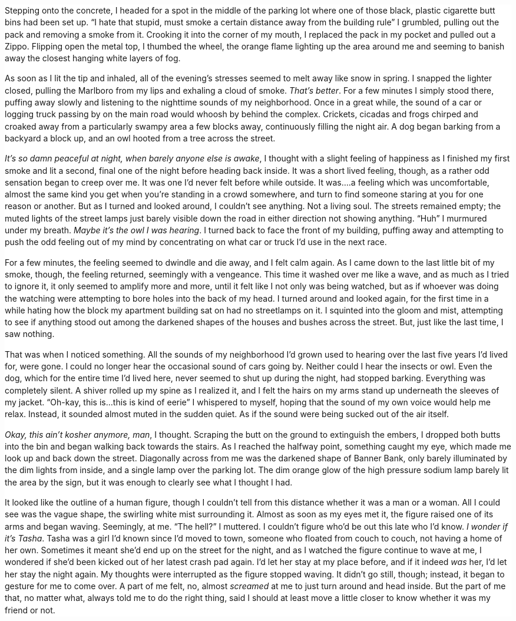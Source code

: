 Stepping onto the concrete, I headed for a spot in the middle of the parking lot where one of those black, plastic cigarette butt bins had been set up. “I hate that stupid, must smoke a certain distance away from the building rule” I grumbled, pulling out the pack and removing a smoke from it. Crooking it into the corner of my mouth, I replaced the pack in my pocket and pulled out a Zippo. Flipping open the metal top, I thumbed the wheel, the orange flame lighting up the area around me and seeming to banish away the closest hanging white layers of fog.

As soon as I lit the tip and inhaled, all of the evening’s stresses seemed to melt away like snow in spring. I snapped the lighter closed, pulling the Marlboro from my lips and exhaling a cloud of smoke. *That’s better*. For a few minutes I simply stood there, puffing away slowly and listening to the nighttime sounds of my neighborhood. Once in a great while, the sound of a car or logging truck passing by on the main road would whoosh by behind the complex. Crickets, cicadas and frogs chirped and croaked away from a particularly swampy area a few blocks away, continuously filling the night air. A dog began barking from a backyard a block up, and an owl hooted from a tree across the street.

*It’s so damn peaceful at night, when barely anyone else is awake*, I thought with a slight feeling of happiness as I finished my first smoke and lit a second, final one of the night before heading back inside. It was a short lived feeling, though, as a rather odd sensation began to creep over me. It was one I’d never felt before while outside. It was….a feeling which was uncomfortable, almost the same kind you get when you’re standing in a crowd somewhere, and turn to find someone staring at you for one reason or another. But as I turned and looked around, I couldn’t see anything. Not a living soul. The streets remained empty; the muted lights of the street lamps just barely visible down the road in either direction not showing anything. “Huh” I murmured under my breath. *Maybe it’s the owl I was hearing*. I turned back to face the front of my building, puffing away and attempting to push the odd feeling out of my mind by concentrating on what car or truck I’d use in the next race.

For a few minutes, the feeling seemed to dwindle and die away, and I felt calm again. As I came down to the last little bit of my smoke, though, the feeling returned, seemingly with a vengeance. This time it washed over me like a wave, and as much as I tried to ignore it, it only seemed to amplify more and more, until it felt like I not only was being watched, but as if whoever was doing the watching were attempting to bore holes into the back of my head. I turned around and looked again, for the first time in a while hating how the block my apartment building sat on had no streetlamps on it. I squinted into the gloom and mist, attempting to see if anything stood out among the darkened shapes of the houses and bushes across the street. But, just like the last time, I saw nothing.

That was when I noticed something. All the sounds of my neighborhood I’d grown used to hearing over the last five years I’d lived for, were gone. I could no longer hear the occasional sound of cars going by. Neither could I hear the insects or owl. Even the dog, which for the entire time I’d lived here, never seemed to shut up during the night, had stopped barking. Everything was completely silent. A shiver rolled up my spine as I realized it, and I felt the hairs on my arms stand up underneath the sleeves of my jacket. “Oh-kay, this is…this is kind of eerie” I whispered to myself, hoping that the sound of my own voice would help me relax. Instead, it sounded almost muted in the sudden quiet. As if the sound were being sucked out of the air itself.

*Okay, this ain’t kosher anymore, man*, I thought. Scraping the butt on the ground to extinguish the embers, I dropped both butts into the bin and began walking back towards the stairs. As I reached the halfway point, something caught my eye, which made me look up and back down the street. Diagonally across from me was the darkened shape of Banner Bank, only barely illuminated by the dim lights from inside, and a single lamp over the parking lot. The dim orange glow of the high pressure sodium lamp barely lit the area by the sign, but it was enough to clearly see what I thought I had.

It looked like the outline of a human figure, though I couldn’t tell from this distance whether it was a man or a woman. All I could see was the vague shape, the swirling white mist surrounding it. Almost as soon as my eyes met it, the figure raised one of its arms and began waving. Seemingly, at me. “The hell?” I muttered. I couldn’t figure who’d be out this late who I’d know. *I wonder if it’s Tasha*. Tasha was a girl I’d known since I’d moved to town, someone who floated from couch to couch, not having a home of her own. Sometimes it meant she’d end up on the street for the night, and as I watched the figure continue to wave at me, I wondered if she’d been kicked out of her latest crash pad again. I’d let her stay at my place before, and if it indeed *was* her, I’d let her stay the night again. My thoughts were interrupted as the figure stopped waving. It didn’t go still, though; instead, it began to gesture for me to come over. A part of me felt, no, almost *screamed* at me to just turn around and head inside. But the part of me that, no matter what, always told me to do the right thing, said I should at least move a little closer to know whether it was my friend or not. 
